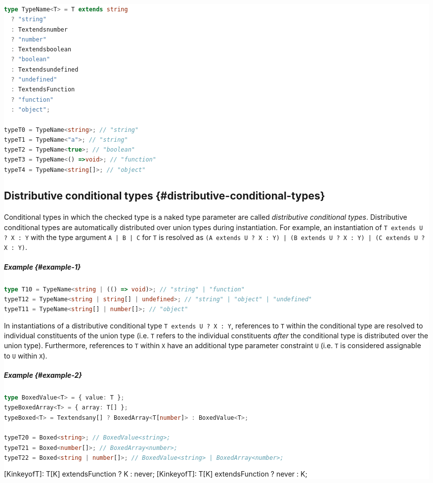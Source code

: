 ```ts
type TypeName<T> = T extends string
  ? "string"
  : Textendsnumber
  ? "number"
  : Textendsboolean
  ? "boolean"
  : Textendsundefined
  ? "undefined"
  : TextendsFunction
  ? "function"
  : "object";

typeT0 = TypeName<string>; // "string"
typeT1 = TypeName<"a">; // "string"
typeT2 = TypeName<true>; // "boolean"
typeT3 = TypeName<() =>void>; // "function"
typeT4 = TypeName<string[]>; // "object"
```

## Distributive conditional types {#distributive-conditional-types}

Conditional types in which the checked type is a naked type parameter are called *distributive conditional types*.
Distributive conditional types are automatically distributed over union types during instantiation.
For example, an instantiation of `T extends U ? X : Y` with the type argument `A | B | C` for `T` is resolved as `(A extends U ? X : Y) | (B extends U ? X : Y) | (C extends U ? X : Y)`.

##### Example {#example-1}

```ts
type T10 = TypeName<string | (() => void)>; // "string" | "function"
typeT12 = TypeName<string | string[] | undefined>; // "string" | "object" | "undefined"
typeT11 = TypeName<string[] | number[]>; // "object"
```

In instantiations of a distributive conditional type `T extends U ? X : Y`, references to `T` within the conditional type are resolved to individual constituents of the union type (i.e. `T` refers to the individual constituents *after* the conditional type is distributed over the union type).
Furthermore, references to `T` within `X` have an additional type parameter constraint `U` (i.e. `T` is considered assignable to `U` within `X`).

##### Example {#example-2}

```ts
type BoxedValue<T> = { value: T };
typeBoxedArray<T> = { array: T[] };
typeBoxed<T> = Textendsany[] ? BoxedArray<T[number]> : BoxedValue<T>;

typeT20 = Boxed<string>; // BoxedValue<string>;
typeT21 = Boxed<number[]>; // BoxedArray<number>;
typeT22 = Boxed<string | number[]>; // BoxedValue<string> | BoxedArray<number>;
```


  [KinkeyofT]: T[K] extendsFunction ? K : never;
  [KinkeyofT]: T[K] extendsFunction ? never : K;